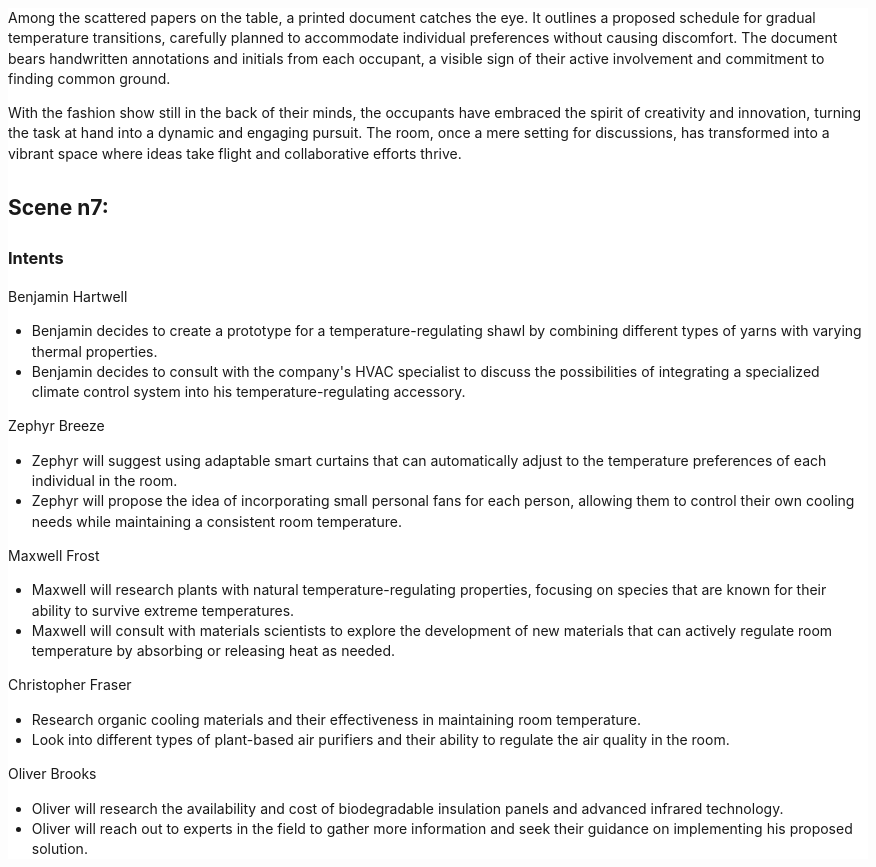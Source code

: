 Among the scattered papers on the table, a printed document catches the eye. It outlines a proposed schedule for gradual temperature transitions, carefully planned to accommodate individual preferences without causing discomfort. The document bears handwritten annotations and initials from each occupant, a visible sign of their active involvement and commitment to finding common ground.

With the fashion show still in the back of their minds, the occupants have embraced the spirit of creativity and innovation, turning the task at hand into a dynamic and engaging pursuit. The room, once a mere setting for discussions, has transformed into a vibrant space where ideas take flight and collaborative efforts thrive.



## Scene n7:



### Intents



Benjamin  Hartwell


- Benjamin decides to create a prototype for a temperature-regulating shawl by combining different types of yarns with varying thermal properties.
- Benjamin decides to consult with the company's HVAC specialist to discuss the possibilities of integrating a specialized climate control system into his temperature-regulating accessory.


Zephyr  Breeze


- Zephyr will suggest using adaptable smart curtains that can automatically adjust to the temperature preferences of each individual in the room.
- Zephyr will propose the idea of incorporating small personal fans for each person, allowing them to control their own cooling needs while maintaining a consistent room temperature.


Maxwell  Frost


- Maxwell will research plants with natural temperature-regulating properties, focusing on species that are known for their ability to survive extreme temperatures.
- Maxwell will consult with materials scientists to explore the development of new materials that can actively regulate room temperature by absorbing or releasing heat as needed.


Christopher  Fraser


- Research organic cooling materials and their effectiveness in maintaining room temperature.
- Look into different types of plant-based air purifiers and their ability to regulate the air quality in the room.


Oliver  Brooks


- Oliver will research the availability and cost of biodegradable insulation panels and advanced infrared technology.
- Oliver will reach out to experts in the field to gather more information and seek their guidance on implementing his proposed solution.
